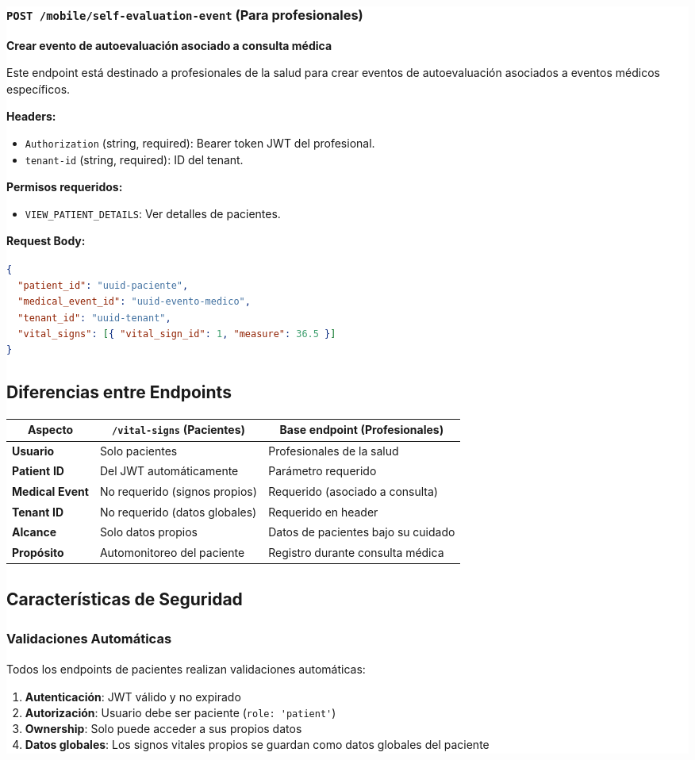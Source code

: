 ### `POST /mobile/self-evaluation-event` (Para profesionales)

**Crear evento de autoevaluación asociado a consulta médica**

Este endpoint está destinado a profesionales de la salud para crear eventos de autoevaluación asociados a eventos médicos específicos.

**Headers:**

- `Authorization` (string, required): Bearer token JWT del profesional.
- `tenant-id` (string, required): ID del tenant.

**Permisos requeridos:**

- `VIEW_PATIENT_DETAILS`: Ver detalles de pacientes.

**Request Body:**

```json
{
  "patient_id": "uuid-paciente",
  "medical_event_id": "uuid-evento-medico",
  "tenant_id": "uuid-tenant",
  "vital_signs": [{ "vital_sign_id": 1, "measure": 36.5 }]
}
```

## Diferencias entre Endpoints

| Aspecto           | `/vital-signs` (Pacientes)    | Base endpoint (Profesionales)      |
| ----------------- | ----------------------------- | ---------------------------------- |
| **Usuario**       | Solo pacientes                | Profesionales de la salud          |
| **Patient ID**    | Del JWT automáticamente       | Parámetro requerido                |
| **Medical Event** | No requerido (signos propios) | Requerido (asociado a consulta)    |
| **Tenant ID**     | No requerido (datos globales) | Requerido en header                |
| **Alcance**       | Solo datos propios            | Datos de pacientes bajo su cuidado |
| **Propósito**     | Automonitoreo del paciente    | Registro durante consulta médica   |

## Características de Seguridad

### Validaciones Automáticas

Todos los endpoints de pacientes realizan validaciones automáticas:

1. **Autenticación**: JWT válido y no expirado
2. **Autorización**: Usuario debe ser paciente (`role: 'patient'`)
3. **Ownership**: Solo puede acceder a sus propios datos
4. **Datos globales**: Los signos vitales propios se guardan como datos globales del paciente
